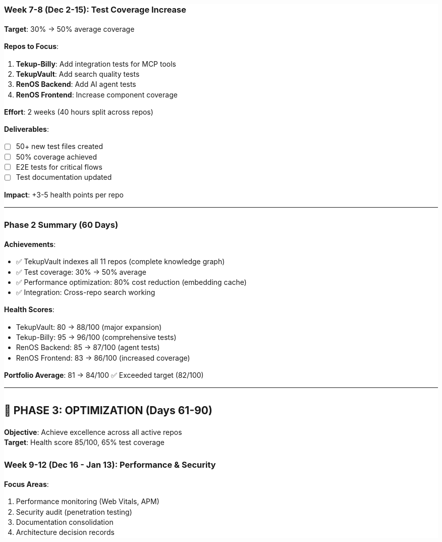
### Week 7-8 (Dec 2-15): Test Coverage Increase

**Target**: 30% → 50% average coverage

**Repos to Focus**:

1. **Tekup-Billy**: Add integration tests for MCP tools
2. **TekupVault**: Add search quality tests
3. **RenOS Backend**: Add AI agent tests
4. **RenOS Frontend**: Increase component coverage

**Effort**: 2 weeks (40 hours split across repos)

**Deliverables**:

- [ ] 50+ new test files created
- [ ] 50% coverage achieved
- [ ] E2E tests for critical flows
- [ ] Test documentation updated

**Impact**: +3-5 health points per repo

---

### Phase 2 Summary (60 Days)

**Achievements**:

- ✅ TekupVault indexes all 11 repos (complete knowledge graph)
- ✅ Test coverage: 30% → 50% average
- ✅ Performance optimization: 80% cost reduction (embedding cache)
- ✅ Integration: Cross-repo search working

**Health Scores**:

- TekupVault: 80 → 88/100 (major expansion)
- Tekup-Billy: 95 → 96/100 (comprehensive tests)
- RenOS Backend: 85 → 87/100 (agent tests)
- RenOS Frontend: 83 → 86/100 (increased coverage)

**Portfolio Average**: 81 → 84/100 ✅ Exceeded target (82/100)

---

## 📅 PHASE 3: OPTIMIZATION (Days 61-90)

**Objective**: Achieve excellence across all active repos  
**Target**: Health score 85/100, 65% test coverage

### Week 9-12 (Dec 16 - Jan 13): Performance & Security

**Focus Areas**:

1. Performance monitoring (Web Vitals, APM)
2. Security audit (penetration testing)
3. Documentation consolidation
4. Architecture decision records
